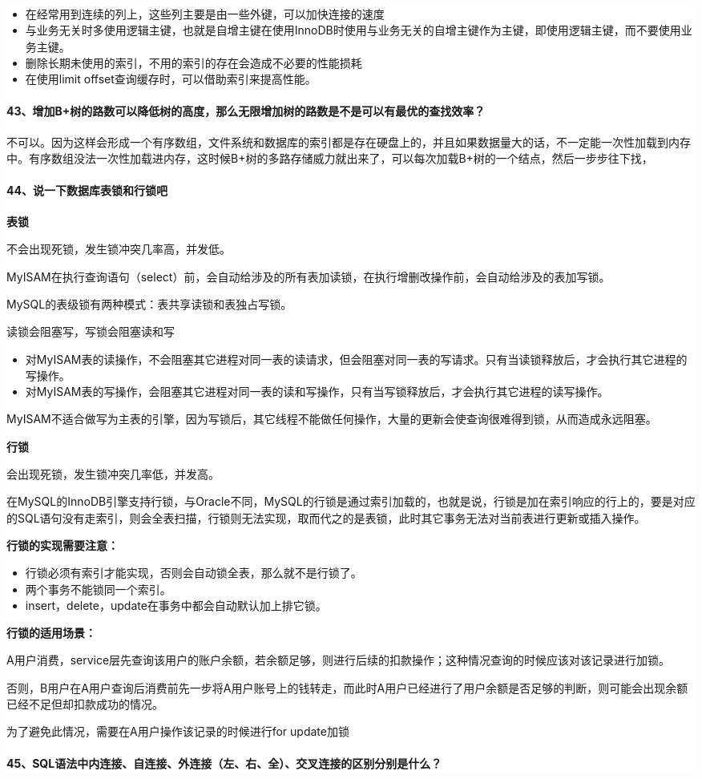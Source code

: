 - 在经常用到连续的列上，这些列主要是由一些外键，可以加快连接的速度
- 与业务无关时多使用逻辑主键，也就是自增主键在使用InnoDB时使用与业务无关的自增主键作为主键，即使用逻辑主键，而不要使用业务主键。
- 删除长期未使用的索引，不用的索引的存在会造成不必要的性能损耗
- 在使用limit offset查询缓存时，可以借助索引来提高性能。

<p  id="增加的路数可以降低树的高度那么无限增加树的路数是不是可以有最优的查找效率"></p>




#### 43、增加B+树的路数可以降低树的高度，那么无限增加树的路数是不是可以有最优的查找效率？

不可以。因为这样会形成一个有序数组，文件系统和数据库的索引都是存在硬盘上的，并且如果数据量大的话，不一定能一次性加载到内存中。有序数组没法一次性加载进内存，这时候B+树的多路存储威力就出来了，可以每次加载B+树的一个结点，然后一步步往下找，

<p  id="说一下数据库表锁和行锁吧"></p>

#### 44、说一下数据库表锁和行锁吧

**表锁**

不会出现死锁，发生锁冲突几率高，并发低。

MyISAM在执行查询语句（select）前，会自动给涉及的所有表加读锁，在执行增删改操作前，会自动给涉及的表加写锁。

MySQL的表级锁有两种模式：表共享读锁和表独占写锁。

读锁会阻塞写，写锁会阻塞读和写

- 对MyISAM表的读操作，不会阻塞其它进程对同一表的读请求，但会阻塞对同一表的写请求。只有当读锁释放后，才会执行其它进程的写操作。
- 对MyISAM表的写操作，会阻塞其它进程对同一表的读和写操作，只有当写锁释放后，才会执行其它进程的读写操作。

MyISAM不适合做写为主表的引擎，因为写锁后，其它线程不能做任何操作，大量的更新会使查询很难得到锁，从而造成永远阻塞。

**行锁**

会出现死锁，发生锁冲突几率低，并发高。

在MySQL的InnoDB引擎支持行锁，与Oracle不同，MySQL的行锁是通过索引加载的，也就是说，行锁是加在索引响应的行上的，要是对应的SQL语句没有走索引，则会全表扫描，行锁则无法实现，取而代之的是表锁，此时其它事务无法对当前表进行更新或插入操作。



**行锁的实现需要注意：**

- 行锁必须有索引才能实现，否则会自动锁全表，那么就不是行锁了。
- 两个事务不能锁同一个索引。
- insert，delete，update在事务中都会自动默认加上排它锁。

**行锁的适用场景：**

A用户消费，service层先查询该用户的账户余额，若余额足够，则进行后续的扣款操作；这种情况查询的时候应该对该记录进行加锁。

否则，B用户在A用户查询后消费前先一步将A用户账号上的钱转走，而此时A用户已经进行了用户余额是否足够的判断，则可能会出现余额已经不足但却扣款成功的情况。

为了避免此情况，需要在A用户操作该记录的时候进行for update加锁

<p  id="语法中内连接自连接外连接左右全交叉连接的区别分别是什么"></p>




#### 45、SQL语法中内连接、自连接、外连接（左、右、全）、交叉连接的区别分别是什么？
